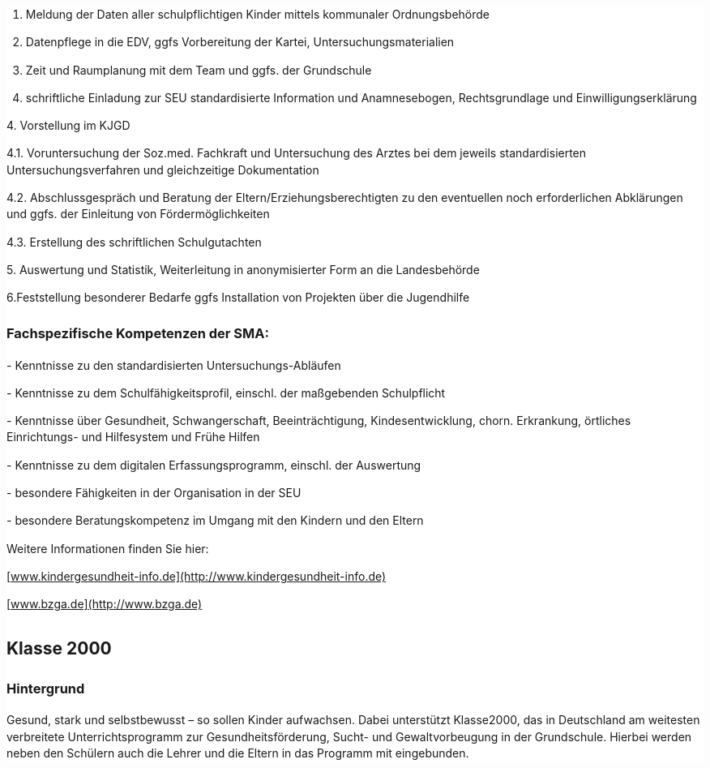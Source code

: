 1.  Meldung der Daten aller schulpflichtigen Kinder mittels kommunaler
    Ordnungsbehörde

2.  Datenpflege in die EDV, ggfs Vorbereitung der Kartei,
    Untersuchungsmaterialien

3.  Zeit und Raumplanung mit dem Team und ggfs. der Grundschule

4.  schriftliche Einladung zur SEU standardisierte Information und
    Anamnesebogen, Rechtsgrundlage und Einwilligungserklärung

4\. Vorstellung im KJGD

4.1. Voruntersuchung der Soz.med. Fachkraft und Untersuchung des Arztes
bei dem jeweils standardisierten Untersuchungsverfahren und
gleichzeitige Dokumentation

4.2. Abschlussgespräch und Beratung der Eltern/Erziehungsberechtigten zu
den eventuellen noch erforderlichen Abklärungen und ggfs. der Einleitung
von Fördermöglichkeiten

4.3. Erstellung des schriftlichen Schulgutachten

5\. Auswertung und Statistik, Weiterleitung in anonymisierter Form an
die Landesbehörde

6.Feststellung besonderer Bedarfe ggfs Installation von Projekten über
die Jugendhilfe

### Fachspezifische Kompetenzen der SMA:

\- Kenntnisse zu den standardisierten Untersuchungs-Abläufen

\- Kenntnisse zu dem Schulfähigkeitsprofil, einschl. der maßgebenden
Schulpflicht

\- Kenntnisse über Gesundheit, Schwangerschaft, Beeinträchtigung,
Kindesentwicklung, chorn. Erkrankung, örtliches Einrichtungs- und
Hilfesystem und Frühe Hilfen

\- Kenntnisse zu dem digitalen Erfassungsprogramm, einschl. der
Auswertung

\- besondere Fähigkeiten in der Organisation in der SEU

\- besondere Beratungskompetenz im Umgang mit den Kindern und den Eltern

Weitere Informationen finden Sie hier:

[www.kindergesundheit-info.de](http://www.kindergesundheit-info.de)

[www.bzga.de](http://www.bzga.de)

## Klasse 2000

### Hintergrund

Gesund, stark und selbstbewusst – so sollen Kinder aufwachsen. Dabei
unterstützt Klasse2000, das in Deutschland am weitesten verbreitete
Unterrichtsprogramm zur Gesundheitsförderung, Sucht- und
Gewaltvorbeugung in der Grundschule. Hierbei werden neben den Schülern
auch die Lehrer und die Eltern in das Programm mit eingebunden.
